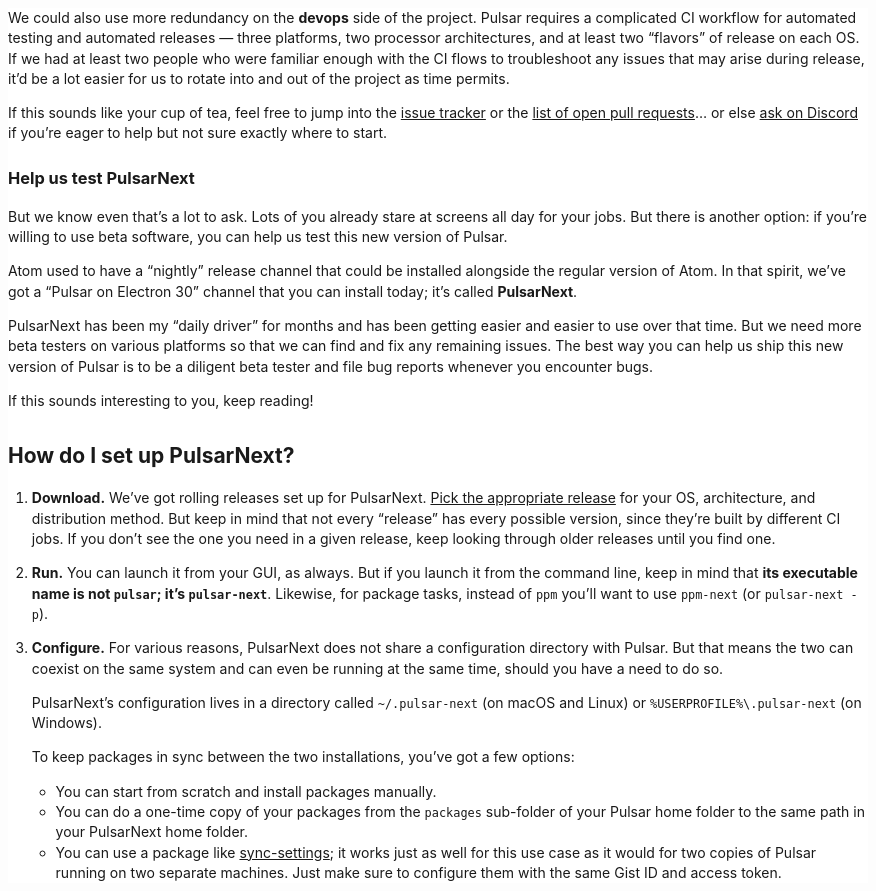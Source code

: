 We could also use more redundancy on the **devops** side of the project. Pulsar requires a complicated CI workflow for automated testing and automated releases — three platforms, two processor architectures, and at least two “flavors” of release on each OS. If we had at least two people who were familiar enough with the CI flows to troubleshoot any issues that may arise during release, it’d be a lot easier for us to rotate into and out of the project as time permits.

If this sounds like your cup of tea, feel free to jump into the [issue tracker](https://github.com/pulsar-edit/pulsar/issues) or the [list of open pull requests](https://github.com/pulsar-edit/pulsar/pulls)… or else [ask on Discord](https://discord.gg/7aEbB9dGRT) if you’re eager to help but not sure exactly where to start.

### Help us test PulsarNext

But we know even that’s a lot to ask. Lots of you already stare at screens all day for your jobs. But there is another option: if you’re willing to use beta software, you can help us test this new version of Pulsar.

Atom used to have a “nightly” release channel that could be installed alongside the regular version of Atom. In that spirit, we’ve got a “Pulsar on Electron 30” channel that you can install today; it’s called **PulsarNext**.

PulsarNext has been my “daily driver” for months and has been getting easier and easier to use over that time. But we need more beta testers on various platforms so that we can find and fix any remaining issues. The best way you can help us ship this new version of Pulsar is to be a diligent beta tester and file bug reports whenever you encounter bugs.

If this sounds interesting to you, keep reading!

## How do I set up PulsarNext?

1. **Download.** We’ve got rolling releases set up for PulsarNext. [Pick the appropriate release](https://github.com/pulsar-edit/pulsar-electron-next-binaries/releases) for your OS, architecture, and distribution method. But keep in mind that not every “release” has every possible version, since they’re built by different CI jobs. If you don’t see the one you need in a given release, keep looking through older releases until you find one.

2. **Run.** You can launch it from your GUI, as always. But if you launch it from the command line, keep in mind that **its executable name is not `pulsar`; it’s `pulsar-next`**. Likewise, for package tasks, instead of `ppm` you’ll want to use `ppm-next` (or `pulsar-next -p`).

3. **Configure.** For various reasons, PulsarNext does not share a configuration directory with Pulsar. But that means the two can coexist on the same system and can even be running at the same time, should you have a need to do so.

   PulsarNext’s configuration lives in a directory called `~/.pulsar-next` (on macOS and Linux) or `%USERPROFILE%\.pulsar-next` (on Windows).

   To keep packages in sync between the two installations, you’ve got a few options:

   - You can start from scratch and install packages manually.
   - You can do a one-time copy of your packages from the `packages` sub-folder of your Pulsar home folder to the same path in your PulsarNext home folder.
   - You can use a package like [sync-settings](https://web.pulsar-edit.dev/packages/sync-settings); it works just as well for this use case as it would for two copies of Pulsar running on two separate machines. Just make sure to configure them with the same Gist ID and access token.
